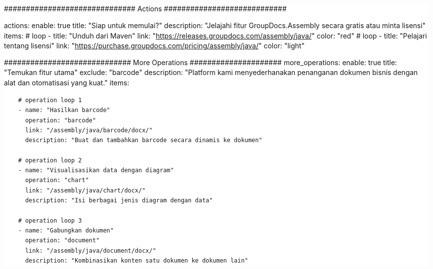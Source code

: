 
            


############################## Actions ############################

actions:
  enable: true
  title: "Siap untuk memulai?"
  description: "Jelajahi fitur GroupDocs.Assembly secara gratis atau minta lisensi"
  items:
    #  loop
    - title: "Unduh dari Maven"
      link: "https://releases.groupdocs.com/assembly/java/"
      color: "red"
        #  loop
    - title: "Pelajari tentang lisensi"
      link: "https://purchase.groupdocs.com/pricing/assembly/java/"
      color: "light"


############################# More Operations #####################
more_operations:
    enable: true
    title: "Temukan fitur utama"
    exclude: "barcode"
    description: "Platform kami menyederhanakan penanganan dokumen bisnis dengan alat dan otomatisasi yang kuat."
    items: 
          
        # operation loop 1
        - name: "Hasilkan barcode"
          operation: "barcode"
          link: "/assembly/java/barcode/docx/"
          description: "Buat dan tambahkan barcode secara dinamis ke dokumen"

        # operation loop 2
        - name: "Visualisasikan data dengan diagram"
          operation: "chart"
          link: "/assembly/java/chart/docx/"
          description: "Isi berbagai jenis diagram dengan data"

        # operation loop 3
        - name: "Gabungkan dokumen"
          operation: "document"
          link: "/assembly/java/document/docx/"
          description: "Kombinasikan konten satu dokumen ke dokumen lain"
